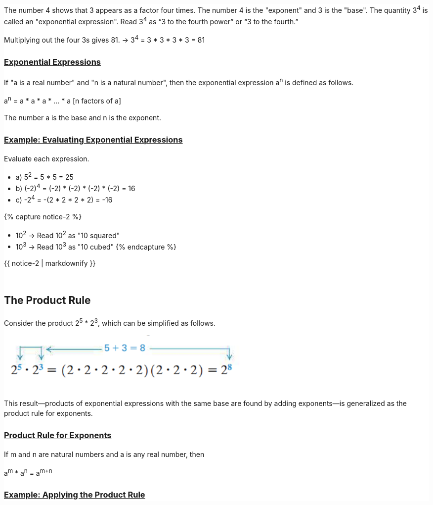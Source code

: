 The number 4 shows that 3 appears as a factor four times. The number 4 is the "exponent" and 3 is the "base". The quantity 3<sup>4</sup> is called an "exponential expression". Read 3<sup>4</sup> as “3 to the fourth power” or “3 to the fourth.”

Multiplying out the four 3s gives 81. &rarr; 3<sup>4</sup> = 3 \* 3 \* 3 \* 3 = 81

### <u>Exponential Expressions</u>

If "a is a real number" and "n is a natural number", then the exponential expression a<sup>n</sup> is defined as follows.

a<sup>n</sup> = a \* a \* a \* ... \* a [n factors of a]

The number a is the base and n is the exponent.

### <u>Example: Evaluating Exponential Expressions</u>

Evaluate each expression.

- a) 5<sup>2</sup> = 5 \* 5 = 25
- b) (-2)<sup>4</sup> = (-2) \* (-2) \* (-2) \* (-2) = 16
- c) -2<sup>4</sup> = -(2 \* 2 \* 2 \* 2) = -16

{% capture notice-2 %}

- 10<sup>2</sup> &rarr; Read 10<sup>2</sup> as "10 squared"
- 10<sup>3</sup> &rarr; Read 10<sup>3</sup> as "10 cubed"
  {% endcapture %}

<div class="notice--info">{{ notice-2 | markdownify }}</div>

<br>

## The Product Rule

Consider the product 2<sup>5</sup> \* 2<sup>3</sup>, which can be simplified as follows.

![ProductRuleExponents](../../../assets/images/ProductRuleExponents.png)

This result—products of exponential expressions with the same base are found by adding exponents—is generalized as the product rule for exponents.

### <u>Product Rule for Exponents</u>

If m and n are natural numbers and a is any real number, then

a<sup>m</sup> \* a<sup>n</sup> = a<sup>m+n</sup>

### <u>Example: Applying the Product Rule</u>
